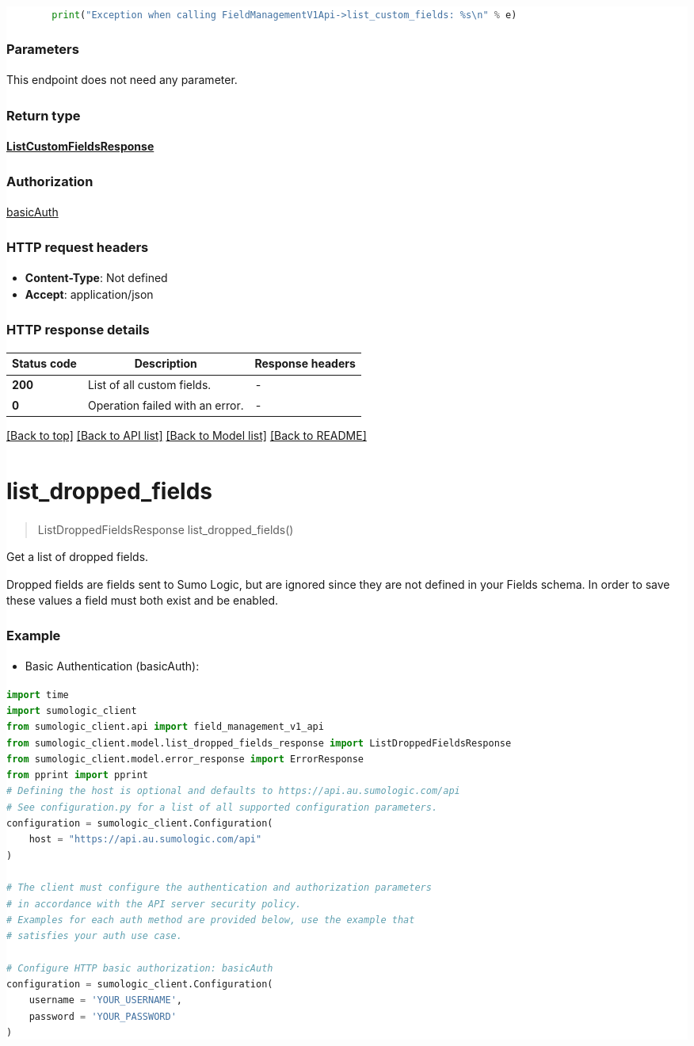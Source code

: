 ```python
        print("Exception when calling FieldManagementV1Api->list_custom_fields: %s\n" % e)
```


### Parameters
This endpoint does not need any parameter.

### Return type

[**ListCustomFieldsResponse**](ListCustomFieldsResponse.md)

### Authorization

[basicAuth](../README.md#basicAuth)

### HTTP request headers

 - **Content-Type**: Not defined
 - **Accept**: application/json


### HTTP response details
| Status code | Description | Response headers |
|-------------|-------------|------------------|
**200** | List of all custom fields. |  -  |
**0** | Operation failed with an error. |  -  |

[[Back to top]](#) [[Back to API list]](../README.md#documentation-for-api-endpoints) [[Back to Model list]](../README.md#documentation-for-models) [[Back to README]](../README.md)

# **list_dropped_fields**
> ListDroppedFieldsResponse list_dropped_fields()

Get a list of dropped fields.

Dropped fields are fields sent to Sumo Logic, but are ignored since they are not defined in your Fields schema. In order to save these values a field must both exist and be enabled.

### Example

* Basic Authentication (basicAuth):
```python
import time
import sumologic_client
from sumologic_client.api import field_management_v1_api
from sumologic_client.model.list_dropped_fields_response import ListDroppedFieldsResponse
from sumologic_client.model.error_response import ErrorResponse
from pprint import pprint
# Defining the host is optional and defaults to https://api.au.sumologic.com/api
# See configuration.py for a list of all supported configuration parameters.
configuration = sumologic_client.Configuration(
    host = "https://api.au.sumologic.com/api"
)

# The client must configure the authentication and authorization parameters
# in accordance with the API server security policy.
# Examples for each auth method are provided below, use the example that
# satisfies your auth use case.

# Configure HTTP basic authorization: basicAuth
configuration = sumologic_client.Configuration(
    username = 'YOUR_USERNAME',
    password = 'YOUR_PASSWORD'
)

```
